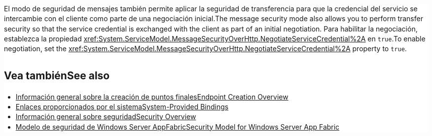  <span data-ttu-id="c7b71-229">El modo de seguridad de mensajes también permite aplicar la seguridad de transferencia para que la credencial del servicio se intercambie con el cliente como parte de una negociación inicial.</span><span class="sxs-lookup"><span data-stu-id="c7b71-229">The message security mode also allows you to perform transfer security so that the service credential is exchanged with the client as part of an initial negotiation.</span></span> <span data-ttu-id="c7b71-230">Para habilitar la negociación, establezca la propiedad <xref:System.ServiceModel.MessageSecurityOverHttp.NegotiateServiceCredential%2A> en `true`.</span><span class="sxs-lookup"><span data-stu-id="c7b71-230">To enable negotiation, set the <xref:System.ServiceModel.MessageSecurityOverHttp.NegotiateServiceCredential%2A> property to `true`.</span></span>  
  
## <a name="see-also"></a><span data-ttu-id="c7b71-231">Vea también</span><span class="sxs-lookup"><span data-stu-id="c7b71-231">See also</span></span>

- [<span data-ttu-id="c7b71-232">Información general sobre la creación de puntos finales</span><span class="sxs-lookup"><span data-stu-id="c7b71-232">Endpoint Creation Overview</span></span>](../../../../docs/framework/wcf/endpoint-creation-overview.md)
- [<span data-ttu-id="c7b71-233">Enlaces proporcionados por el sistema</span><span class="sxs-lookup"><span data-stu-id="c7b71-233">System-Provided Bindings</span></span>](../../../../docs/framework/wcf/system-provided-bindings.md)
- [<span data-ttu-id="c7b71-234">Información general sobre seguridad</span><span class="sxs-lookup"><span data-stu-id="c7b71-234">Security Overview</span></span>](../../../../docs/framework/wcf/feature-details/security-overview.md)
- [<span data-ttu-id="c7b71-235">Modelo de seguridad de Windows Server AppFabric</span><span class="sxs-lookup"><span data-stu-id="c7b71-235">Security Model for Windows Server App Fabric</span></span>](https://go.microsoft.com/fwlink/?LinkID=201279&clcid=0x409)
